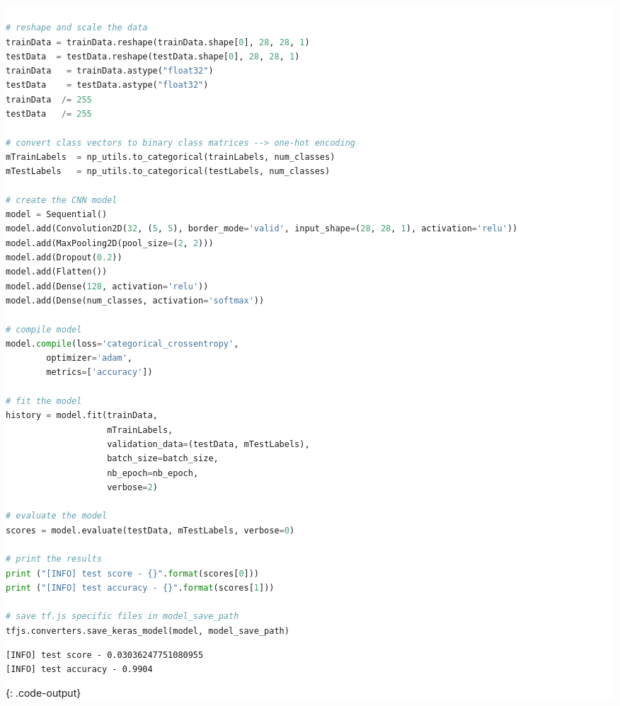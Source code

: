 ```python

# reshape and scale the data
trainData = trainData.reshape(trainData.shape[0], 28, 28, 1)
testData  = testData.reshape(testData.shape[0], 28, 28, 1)
trainData   = trainData.astype("float32")
testData    = testData.astype("float32")
trainData  /= 255
testData   /= 255

# convert class vectors to binary class matrices --> one-hot encoding
mTrainLabels  = np_utils.to_categorical(trainLabels, num_classes)
mTestLabels   = np_utils.to_categorical(testLabels, num_classes)

# create the CNN model
model = Sequential()
model.add(Convolution2D(32, (5, 5), border_mode='valid', input_shape=(28, 28, 1), activation='relu'))
model.add(MaxPooling2D(pool_size=(2, 2)))
model.add(Dropout(0.2))
model.add(Flatten())
model.add(Dense(128, activation='relu'))
model.add(Dense(num_classes, activation='softmax'))

# compile model
model.compile(loss='categorical_crossentropy', 
        optimizer='adam', 
        metrics=['accuracy'])

# fit the model
history = model.fit(trainData, 
                    mTrainLabels,
                    validation_data=(testData, mTestLabels),
                    batch_size=batch_size,
                    nb_epoch=nb_epoch,
                    verbose=2)

# evaluate the model
scores = model.evaluate(testData, mTestLabels, verbose=0)

# print the results
print ("[INFO] test score - {}".format(scores[0]))
print ("[INFO] test accuracy - {}".format(scores[1]))

# save tf.js specific files in model_save_path
tfjs.converters.save_keras_model(model, model_save_path)
```

```
[INFO] test score - 0.03036247751080955
[INFO] test accuracy - 0.9904
```
{: .code-output}
